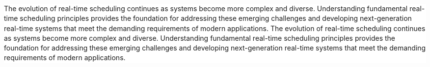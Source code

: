 The evolution of real-time scheduling continues as systems become more complex and diverse. Understanding fundamental real-time scheduling principles provides the foundation for addressing these emerging challenges and developing next-generation real-time systems that meet the demanding requirements of modern applications. 
The evolution of real-time scheduling continues as systems become more complex and diverse. Understanding fundamental real-time scheduling principles provides the foundation for addressing these emerging challenges and developing next-generation real-time systems that meet the demanding requirements of modern applications. 